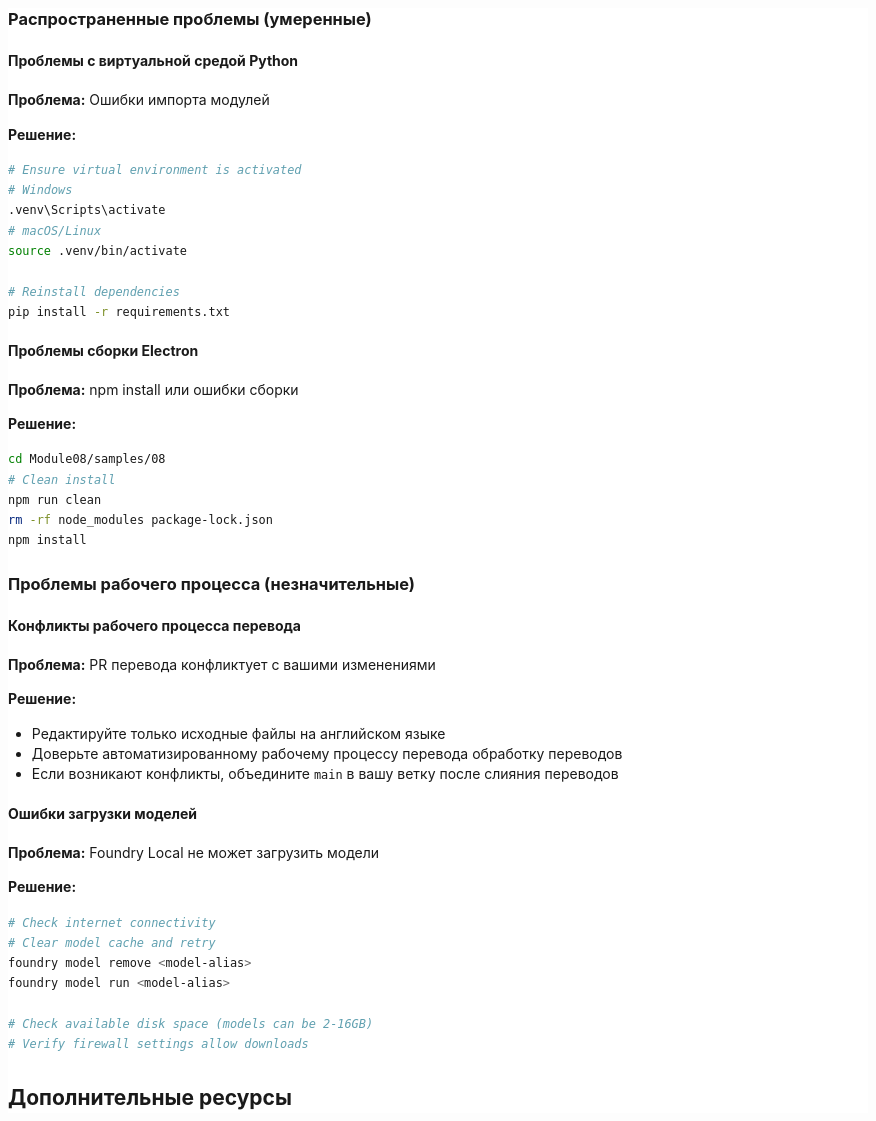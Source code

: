 ### Распространенные проблемы (умеренные)

#### Проблемы с виртуальной средой Python
**Проблема:** Ошибки импорта модулей

**Решение:**
```bash
# Ensure virtual environment is activated
# Windows
.venv\Scripts\activate
# macOS/Linux
source .venv/bin/activate

# Reinstall dependencies
pip install -r requirements.txt
```

#### Проблемы сборки Electron
**Проблема:** npm install или ошибки сборки

**Решение:**
```bash
cd Module08/samples/08
# Clean install
npm run clean
rm -rf node_modules package-lock.json
npm install
```

### Проблемы рабочего процесса (незначительные)

#### Конфликты рабочего процесса перевода
**Проблема:** PR перевода конфликтует с вашими изменениями

**Решение:**
- Редактируйте только исходные файлы на английском языке
- Доверьте автоматизированному рабочему процессу перевода обработку переводов
- Если возникают конфликты, объедините `main` в вашу ветку после слияния переводов

#### Ошибки загрузки моделей
**Проблема:** Foundry Local не может загрузить модели

**Решение:**
```bash
# Check internet connectivity
# Clear model cache and retry
foundry model remove <model-alias>
foundry model run <model-alias>

# Check available disk space (models can be 2-16GB)
# Verify firewall settings allow downloads
```

## Дополнительные ресурсы
